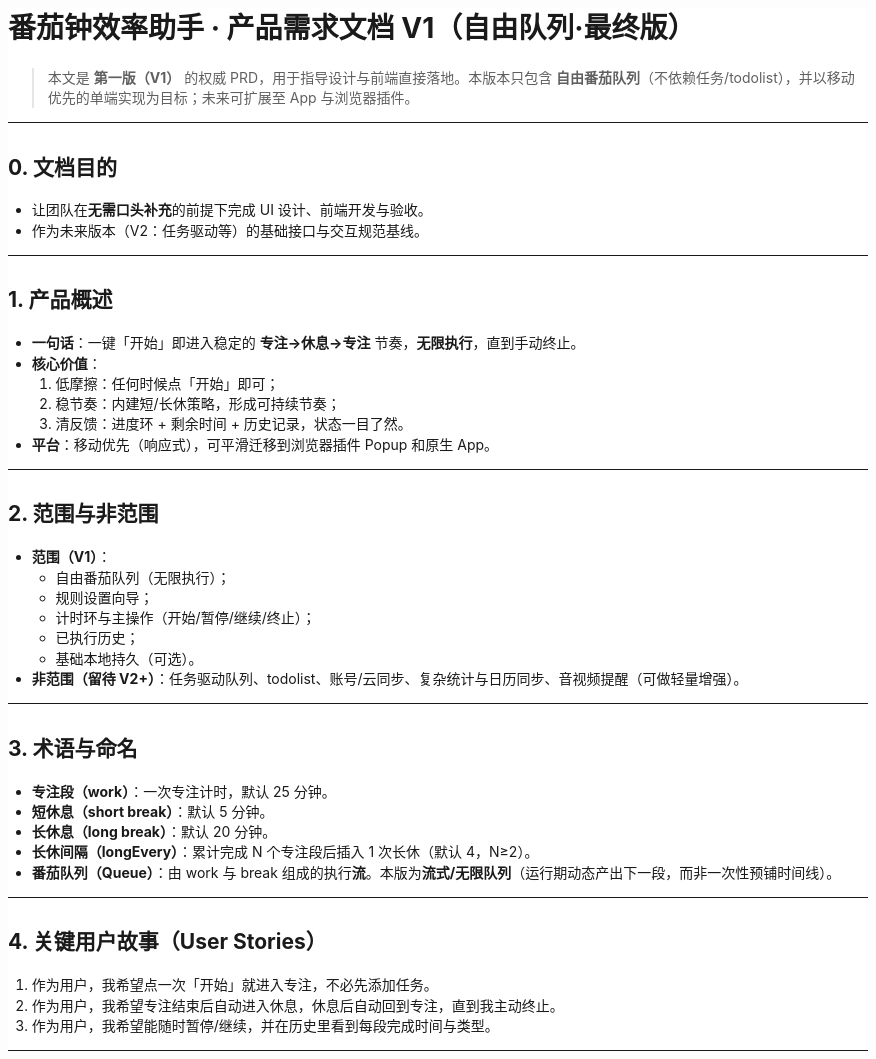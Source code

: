 # 番茄钟效率助手 · 产品需求文档 V1（自由队列·最终版）

> 本文是 **第一版（V1）** 的权威 PRD，用于指导设计与前端直接落地。本版本只包含 **自由番茄队列**（不依赖任务/todolist），并以移动优先的单端实现为目标；未来可扩展至 App 与浏览器插件。

---

## 0. 文档目的
- 让团队在**无需口头补充**的前提下完成 UI 设计、前端开发与验收。
- 作为未来版本（V2：任务驱动等）的基础接口与交互规范基线。

---

## 1. 产品概述
- **一句话**：一键「开始」即进入稳定的 **专注→休息→专注** 节奏，**无限执行**，直到手动终止。
- **核心价值**：
  1) 低摩擦：任何时候点「开始」即可；
  2) 稳节奏：内建短/长休策略，形成可持续节奏；
  3) 清反馈：进度环 + 剩余时间 + 历史记录，状态一目了然。
- **平台**：移动优先（响应式），可平滑迁移到浏览器插件 Popup 和原生 App。

---

## 2. 范围与非范围
- **范围（V1）**：
  - 自由番茄队列（无限执行）；
  - 规则设置向导；
  - 计时环与主操作（开始/暂停/继续/终止）；
  - 已执行历史；
  - 基础本地持久（可选）。
- **非范围（留待 V2+）**：任务驱动队列、todolist、账号/云同步、复杂统计与日历同步、音视频提醒（可做轻量增强）。

---

## 3. 术语与命名
- **专注段（work）**：一次专注计时，默认 25 分钟。
- **短休息（short break）**：默认 5 分钟。
- **长休息（long break）**：默认 20 分钟。
- **长休间隔（longEvery）**：累计完成 N 个专注段后插入 1 次长休（默认 4，N≥2）。
- **番茄队列（Queue）**：由 work 与 break 组成的执行**流**。本版为**流式/无限队列**（运行期动态产出下一段，而非一次性预铺时间线）。

---

## 4. 关键用户故事（User Stories）
1. 作为用户，我希望点一次「开始」就进入专注，不必先添加任务。
2. 作为用户，我希望专注结束后自动进入休息，休息后自动回到专注，直到我主动终止。
3. 作为用户，我希望能随时暂停/继续，并在历史里看到每段完成时间与类型。

---